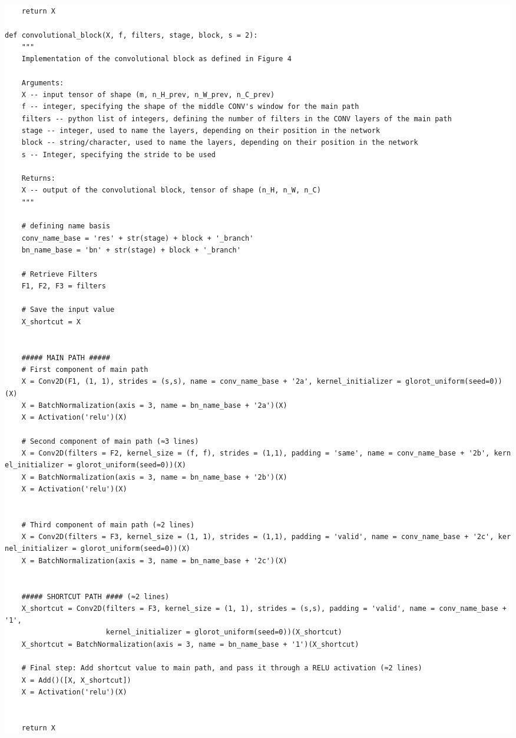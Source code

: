 ```{code-cell} ipython3
    return X

def convolutional_block(X, f, filters, stage, block, s = 2):
    """
    Implementation of the convolutional block as defined in Figure 4
    
    Arguments:
    X -- input tensor of shape (m, n_H_prev, n_W_prev, n_C_prev)
    f -- integer, specifying the shape of the middle CONV's window for the main path
    filters -- python list of integers, defining the number of filters in the CONV layers of the main path
    stage -- integer, used to name the layers, depending on their position in the network
    block -- string/character, used to name the layers, depending on their position in the network
    s -- Integer, specifying the stride to be used
    
    Returns:
    X -- output of the convolutional block, tensor of shape (n_H, n_W, n_C)
    """
    
    # defining name basis
    conv_name_base = 'res' + str(stage) + block + '_branch'
    bn_name_base = 'bn' + str(stage) + block + '_branch'
    
    # Retrieve Filters
    F1, F2, F3 = filters
    
    # Save the input value
    X_shortcut = X


    ##### MAIN PATH #####
    # First component of main path 
    X = Conv2D(F1, (1, 1), strides = (s,s), name = conv_name_base + '2a', kernel_initializer = glorot_uniform(seed=0))(X)
    X = BatchNormalization(axis = 3, name = bn_name_base + '2a')(X)
    X = Activation('relu')(X)

    # Second component of main path (≈3 lines)
    X = Conv2D(filters = F2, kernel_size = (f, f), strides = (1,1), padding = 'same', name = conv_name_base + '2b', kernel_initializer = glorot_uniform(seed=0))(X)
    X = BatchNormalization(axis = 3, name = bn_name_base + '2b')(X)
    X = Activation('relu')(X)


    # Third component of main path (≈2 lines)
    X = Conv2D(filters = F3, kernel_size = (1, 1), strides = (1,1), padding = 'valid', name = conv_name_base + '2c', kernel_initializer = glorot_uniform(seed=0))(X)
    X = BatchNormalization(axis = 3, name = bn_name_base + '2c')(X)


    ##### SHORTCUT PATH #### (≈2 lines)
    X_shortcut = Conv2D(filters = F3, kernel_size = (1, 1), strides = (s,s), padding = 'valid', name = conv_name_base + '1',
                        kernel_initializer = glorot_uniform(seed=0))(X_shortcut)
    X_shortcut = BatchNormalization(axis = 3, name = bn_name_base + '1')(X_shortcut)

    # Final step: Add shortcut value to main path, and pass it through a RELU activation (≈2 lines)
    X = Add()([X, X_shortcut])
    X = Activation('relu')(X)
    
    
    return X

```